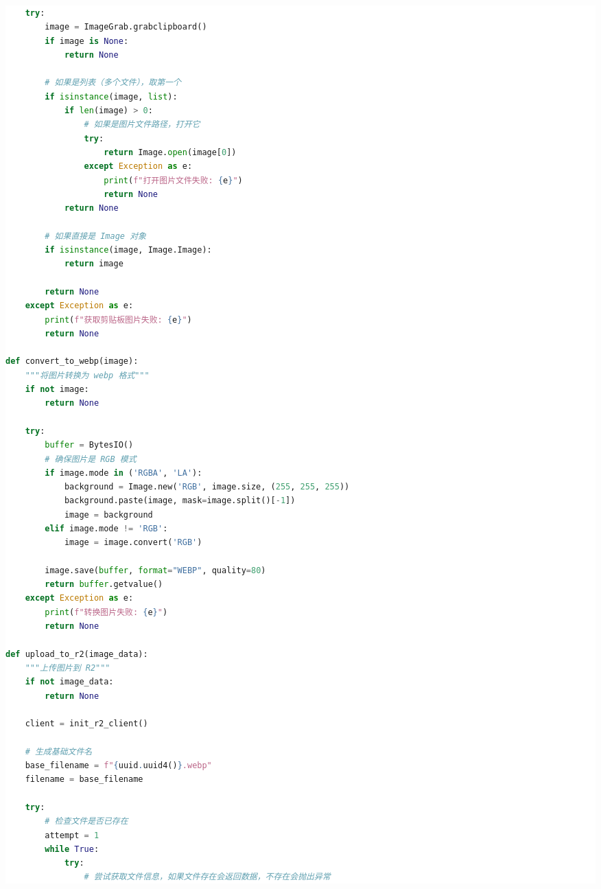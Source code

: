 ```python
    try:
        image = ImageGrab.grabclipboard()
        if image is None:
            return None

        # 如果是列表（多个文件），取第一个
        if isinstance(image, list):
            if len(image) > 0:
                # 如果是图片文件路径，打开它
                try:
                    return Image.open(image[0])
                except Exception as e:
                    print(f"打开图片文件失败: {e}")
                    return None
            return None

        # 如果直接是 Image 对象
        if isinstance(image, Image.Image):
            return image

        return None
    except Exception as e:
        print(f"获取剪贴板图片失败: {e}")
        return None

def convert_to_webp(image):
    """将图片转换为 webp 格式"""
    if not image:
        return None

    try:
        buffer = BytesIO()
        # 确保图片是 RGB 模式
        if image.mode in ('RGBA', 'LA'):
            background = Image.new('RGB', image.size, (255, 255, 255))
            background.paste(image, mask=image.split()[-1])
            image = background
        elif image.mode != 'RGB':
            image = image.convert('RGB')

        image.save(buffer, format="WEBP", quality=80)
        return buffer.getvalue()
    except Exception as e:
        print(f"转换图片失败: {e}")
        return None

def upload_to_r2(image_data):
    """上传图片到 R2"""
    if not image_data:
        return None

    client = init_r2_client()

    # 生成基础文件名
    base_filename = f"{uuid.uuid4()}.webp"
    filename = base_filename

    try:
        # 检查文件是否已存在
        attempt = 1
        while True:
            try:
                # 尝试获取文件信息，如果文件存在会返回数据，不存在会抛出异常
```